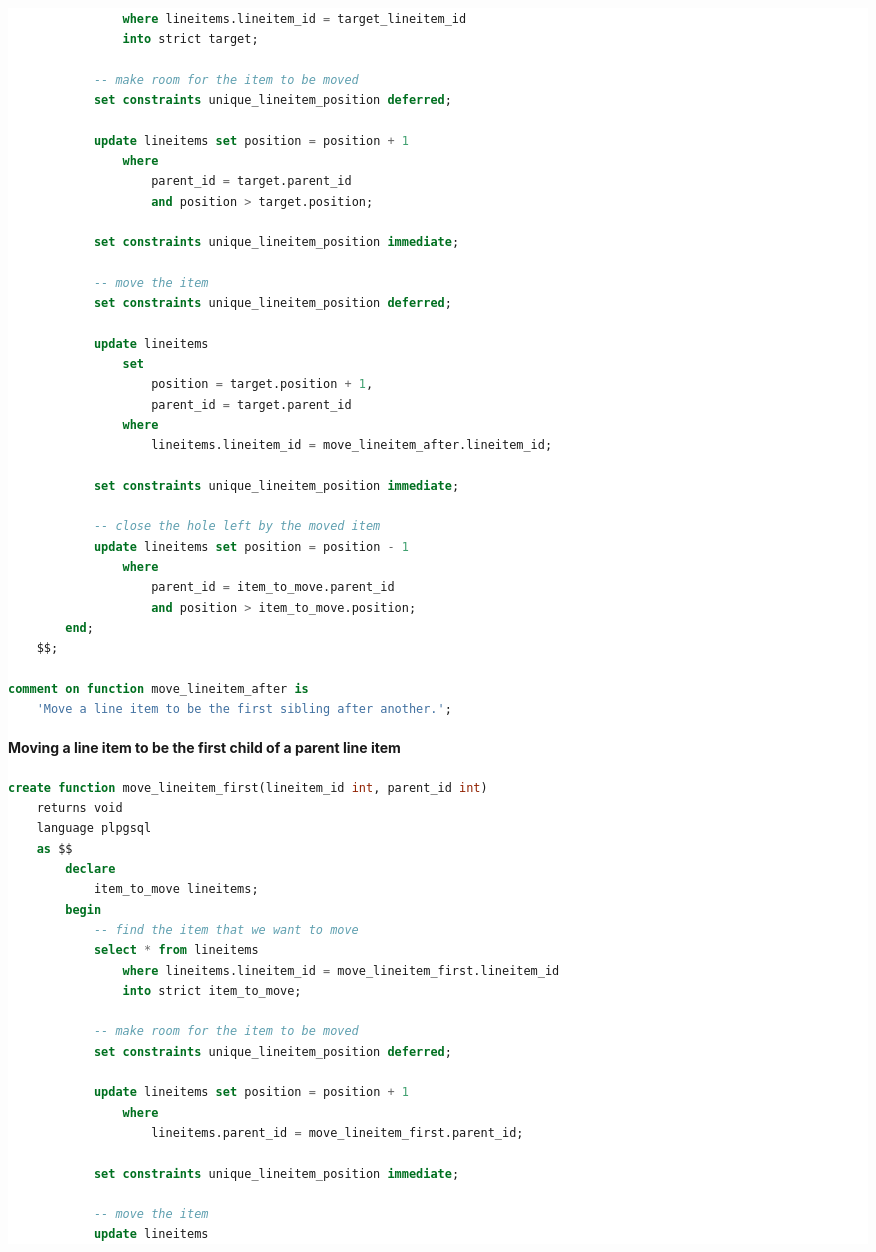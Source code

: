 ```sql
                where lineitems.lineitem_id = target_lineitem_id
                into strict target;

            -- make room for the item to be moved
            set constraints unique_lineitem_position deferred;

            update lineitems set position = position + 1
                where
                    parent_id = target.parent_id
                    and position > target.position;

            set constraints unique_lineitem_position immediate;

            -- move the item
            set constraints unique_lineitem_position deferred;

            update lineitems
                set
                    position = target.position + 1,
                    parent_id = target.parent_id
                where
                    lineitems.lineitem_id = move_lineitem_after.lineitem_id;

            set constraints unique_lineitem_position immediate;

            -- close the hole left by the moved item
            update lineitems set position = position - 1
                where
                    parent_id = item_to_move.parent_id
                    and position > item_to_move.position;
        end;
    $$;

comment on function move_lineitem_after is
    'Move a line item to be the first sibling after another.';
```

#### Moving a line item to be the first child of a parent line item

```sql
create function move_lineitem_first(lineitem_id int, parent_id int)
    returns void
    language plpgsql
    as $$
        declare
            item_to_move lineitems;
        begin
            -- find the item that we want to move
            select * from lineitems
                where lineitems.lineitem_id = move_lineitem_first.lineitem_id
                into strict item_to_move;

            -- make room for the item to be moved
            set constraints unique_lineitem_position deferred;

            update lineitems set position = position + 1
                where
                    lineitems.parent_id = move_lineitem_first.parent_id;

            set constraints unique_lineitem_position immediate;

            -- move the item
            update lineitems
```